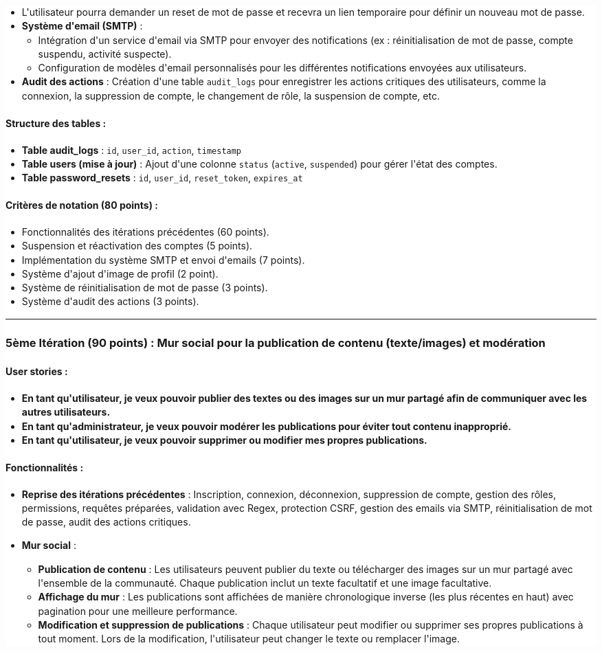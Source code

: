   - L'utilisateur pourra demander un reset de mot de passe et recevra un lien temporaire pour définir un nouveau mot de passe.
- **Système d'email (SMTP)** :
  - Intégration d'un service d'email via SMTP pour envoyer des notifications (ex : réinitialisation de mot de passe, compte suspendu, activité suspecte).
  - Configuration de modèles d'email personnalisés pour les différentes notifications envoyées aux utilisateurs.
- **Audit des actions** : Création d'une table `audit_logs` pour enregistrer les actions critiques des utilisateurs, comme la connexion, la suppression de compte, le changement de rôle, la suspension de compte, etc.

#### Structure des tables :
- **Table audit_logs** : `id`, `user_id`, `action`, `timestamp`
- **Table users (mise à jour)** : Ajout d'une colonne `status` (`active`, `suspended`) pour gérer l'état des comptes.
- **Table password_resets** : `id`, `user_id`, `reset_token`, `expires_at`

#### Critères de notation (80 points) :
- Fonctionnalités des itérations précédentes (60 points).
- Suspension et réactivation des comptes (5 points).
- Implémentation du système SMTP et envoi d'emails (7 points).
- Système d'ajout d'image de profil (2 point).
- Système de réinitialisation de mot de passe (3 points).
- Système d'audit des actions (3 points).

---

### **5ème Itération (90 points) : Mur social pour la publication de contenu (texte/images) et modération**

#### User stories :
- **En tant qu'utilisateur, je veux pouvoir publier des textes ou des images sur un mur partagé afin de communiquer avec les autres utilisateurs.**
- **En tant qu'administrateur, je veux pouvoir modérer les publications pour éviter tout contenu inapproprié.**
- **En tant qu'utilisateur, je veux pouvoir supprimer ou modifier mes propres publications.**

#### Fonctionnalités :
- **Reprise des itérations précédentes** : Inscription, connexion, déconnexion, suppression de compte, gestion des rôles, permissions, requêtes préparées, validation avec Regex, protection CSRF, gestion des emails via SMTP, réinitialisation de mot de passe, audit des actions critiques.

- **Mur social** :
  - **Publication de contenu** : Les utilisateurs peuvent publier du texte ou télécharger des images sur un mur partagé avec l'ensemble de la communauté. Chaque publication inclut un texte facultatif et une image facultative.
  - **Affichage du mur** : Les publications sont affichées de manière chronologique inverse (les plus récentes en haut) avec pagination pour une meilleure performance.
  - **Modification et suppression de publications** : Chaque utilisateur peut modifier ou supprimer ses propres publications à tout moment. Lors de la modification, l'utilisateur peut changer le texte ou remplacer l'image.
